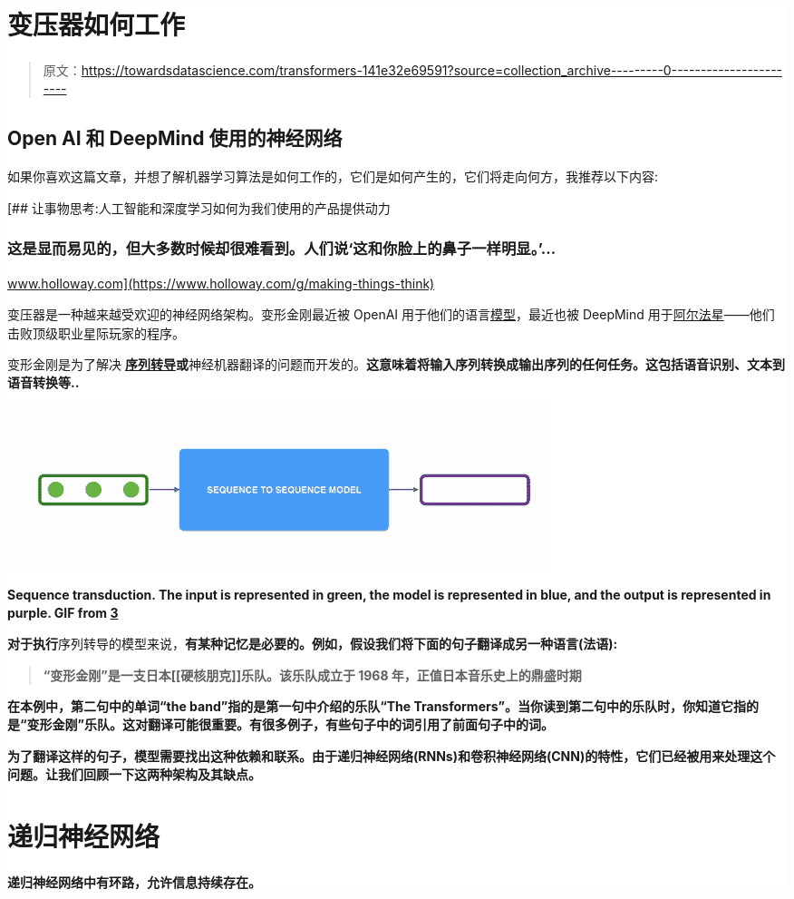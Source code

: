 # 变压器如何工作

> 原文：<https://towardsdatascience.com/transformers-141e32e69591?source=collection_archive---------0----------------------->

## Open AI 和 DeepMind 使用的神经网络

如果你喜欢这篇文章，并想了解机器学习算法是如何工作的，它们是如何产生的，它们将走向何方，我推荐以下内容:

[](https://www.holloway.com/g/making-things-think) [## 让事物思考:人工智能和深度学习如何为我们使用的产品提供动力

### 这是显而易见的，但大多数时候却很难看到。人们说‘这和你脸上的鼻子一样明显。’…

www.holloway.com](https://www.holloway.com/g/making-things-think) 

变压器是一种越来越受欢迎的神经网络架构。变形金刚最近被 OpenAI 用于他们的语言[模型](https://blog.openai.com/better-language-models/)，最近也被 DeepMind 用于[阿尔法星](https://deepmind.com/blog/alphastar-mastering-real-time-strategy-game-starcraft-ii/)——他们击败顶级职业星际玩家的程序。

变形金刚是为了解决 [**序列转导**](https://arxiv.org/abs/1211.3711)**或**神经机器翻译的问题而开发的。**这意味着将输入序列转换成输出序列的任何任务。这包括语音识别、文本到语音转换等..**

**![](img/58cf7d8be4d25984d2efbb89e675a4af.png)**

**Sequence transduction. The input is represented in green, the model is represented in blue, and the output is represented in purple. GIF from [3](https://jalammar.github.io/visualizing-neural-machine-translation-mechanics-of-seq2seq-models-with-attention/)**

**对于执行**序列转导的模型来说，**有某种记忆是必要的。例如，假设我们将下面的句子翻译成另一种语言(法语):**

> **“变形金刚”是一支日本[[硬核朋克]]乐队。该乐队成立于 1968 年，正值日本音乐史上的鼎盛时期**

**在本例中，第二句中的单词“the band”指的是第一句中介绍的乐队“The Transformers”。当你读到第二句中的乐队时，你知道它指的是“变形金刚”乐队。这对翻译可能很重要。有很多例子，有些句子中的词引用了前面句子中的词。**

**为了翻译这样的句子，模型需要找出这种依赖和联系。由于递归神经网络(RNNs)和卷积神经网络(CNN)的特性，它们已经被用来处理这个问题。让我们回顾一下这两种架构及其缺点。**

# ****递归神经网络****

**递归神经网络中有环路，允许信息持续存在。**
